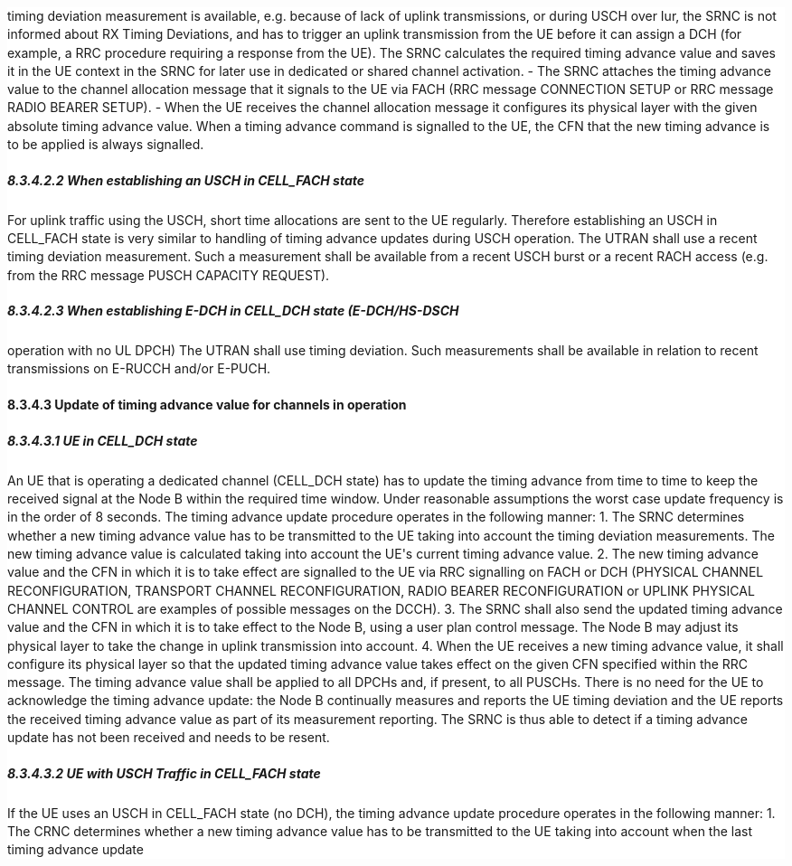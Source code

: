 timing deviation measurement is available, e.g. because of lack of uplink
transmissions, or during USCH over Iur, the SRNC is not informed about RX
Timing Deviations, and has to trigger an uplink transmission from the UE
before it can assign a DCH (for example, a RRC procedure requiring a response
from the UE). The SRNC calculates the required timing advance value and saves
it in the UE context in the SRNC for later use in dedicated or shared channel
activation.
\- The SRNC attaches the timing advance value to the channel allocation
message that it signals to the UE via FACH (RRC message CONNECTION SETUP or
RRC message RADIO BEARER SETUP).
\- When the UE receives the channel allocation message it configures its
physical layer with the given absolute timing advance value. When a timing
advance command is signalled to the UE, the CFN that the new timing advance is
to be applied is always signalled.
##### 8.3.4.2.2 When establishing an USCH in CELL_FACH state
For uplink traffic using the USCH, short time allocations are sent to the UE
regularly. Therefore establishing an USCH in CELL_FACH state is very similar
to handling of timing advance updates during USCH operation. The UTRAN shall
use a recent timing deviation measurement. Such a measurement shall be
available from a recent USCH burst or a recent RACH access (e.g. from the RRC
message PUSCH CAPACITY REQUEST).
##### 8.3.4.2.3 When establishing E-DCH in CELL_DCH state (E-DCH/HS-DSCH
operation with no UL DPCH)
The UTRAN shall use timing deviation. Such measurements shall be available in
relation to recent transmissions on E-RUCCH and/or E-PUCH.
#### 8.3.4.3 Update of timing advance value for channels in operation
##### 8.3.4.3.1 UE in CELL_DCH state
An UE that is operating a dedicated channel (CELL_DCH state) has to update the
timing advance from time to time to keep the received signal at the Node B
within the required time window. Under reasonable assumptions the worst case
update frequency is in the order of 8 seconds.
The timing advance update procedure operates in the following manner:
1\. The SRNC determines whether a new timing advance value has to be
transmitted to the UE taking into account the timing deviation measurements.
The new timing advance value is calculated taking into account the UE\'s
current timing advance value.
2\. The new timing advance value and the CFN in which it is to take effect are
signalled to the UE via RRC signalling on FACH or DCH (PHYSICAL CHANNEL
RECONFIGURATION, TRANSPORT CHANNEL RECONFIGURATION, RADIO BEARER
RECONFIGURATION or UPLINK PHYSICAL CHANNEL CONTROL are examples of possible
messages on the DCCH).
3\. The SRNC shall also send the updated timing advance value and the CFN in
which it is to take effect to the Node B, using a user plan control message.
The Node B may adjust its physical layer to take the change in uplink
transmission into account.
4\. When the UE receives a new timing advance value, it shall configure its
physical layer so that the updated timing advance value takes effect on the
given CFN specified within the RRC message. The timing advance value shall be
applied to all DPCHs and, if present, to all PUSCHs.
There is no need for the UE to acknowledge the timing advance update: the Node
B continually measures and reports the UE timing deviation and the UE reports
the received timing advance value as part of its measurement reporting. The
SRNC is thus able to detect if a timing advance update has not been received
and needs to be resent.
##### 8.3.4.3.2 UE with USCH Traffic in CELL_FACH state
If the UE uses an USCH in CELL_FACH state (no DCH), the timing advance update
procedure operates in the following manner:
1\. The CRNC determines whether a new timing advance value has to be
transmitted to the UE taking into account when the last timing advance update